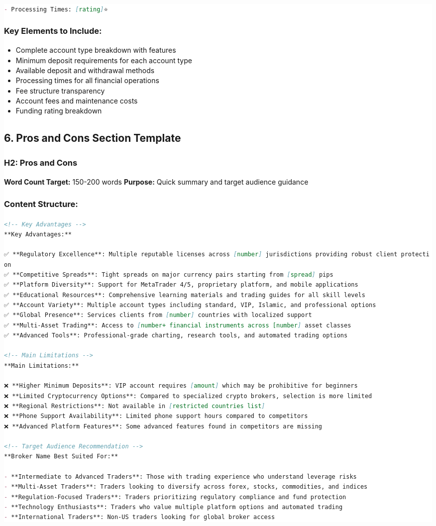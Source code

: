 ```markdown
- Processing Times: [rating]⭐
```

### Key Elements to Include:
- Complete account type breakdown with features
- Minimum deposit requirements for each account type
- Available deposit and withdrawal methods
- Processing times for all financial operations
- Fee structure transparency
- Account fees and maintenance costs
- Funding rating breakdown

## 6. Pros and Cons Section Template

### H2: Pros and Cons
**Word Count Target:** 150-200 words
**Purpose:** Quick summary and target audience guidance

### Content Structure:
```markdown
<!-- Key Advantages -->
**Key Advantages:**

✅ **Regulatory Excellence**: Multiple reputable licenses across [number] jurisdictions providing robust client protection
✅ **Competitive Spreads**: Tight spreads on major currency pairs starting from [spread] pips
✅ **Platform Diversity**: Support for MetaTrader 4/5, proprietary platform, and mobile applications
✅ **Educational Resources**: Comprehensive learning materials and trading guides for all skill levels
✅ **Account Variety**: Multiple account types including standard, VIP, Islamic, and professional options
✅ **Global Presence**: Services clients from [number] countries with localized support
✅ **Multi-Asset Trading**: Access to [number+ financial instruments across [number] asset classes
✅ **Advanced Tools**: Professional-grade charting, research tools, and automated trading options

<!-- Main Limitations -->
**Main Limitations:**

❌ **Higher Minimum Deposits**: VIP account requires [amount] which may be prohibitive for beginners
❌ **Limited Cryptocurrency Options**: Compared to specialized crypto brokers, selection is more limited
❌ **Regional Restrictions**: Not available in [restricted countries list]
❌ **Phone Support Availability**: Limited phone support hours compared to competitors
❌ **Advanced Platform Features**: Some advanced features found in competitors are missing

<!-- Target Audience Recommendation -->
**Broker Name Best Suited For:**

- **Intermediate to Advanced Traders**: Those with trading experience who understand leverage risks
- **Multi-Asset Traders**: Traders looking to diversify across forex, stocks, commodities, and indices
- **Regulation-Focused Traders**: Traders prioritizing regulatory compliance and fund protection
- **Technology Enthusiasts**: Traders who value multiple platform options and automated trading
- **International Traders**: Non-US traders looking for global broker access

```
